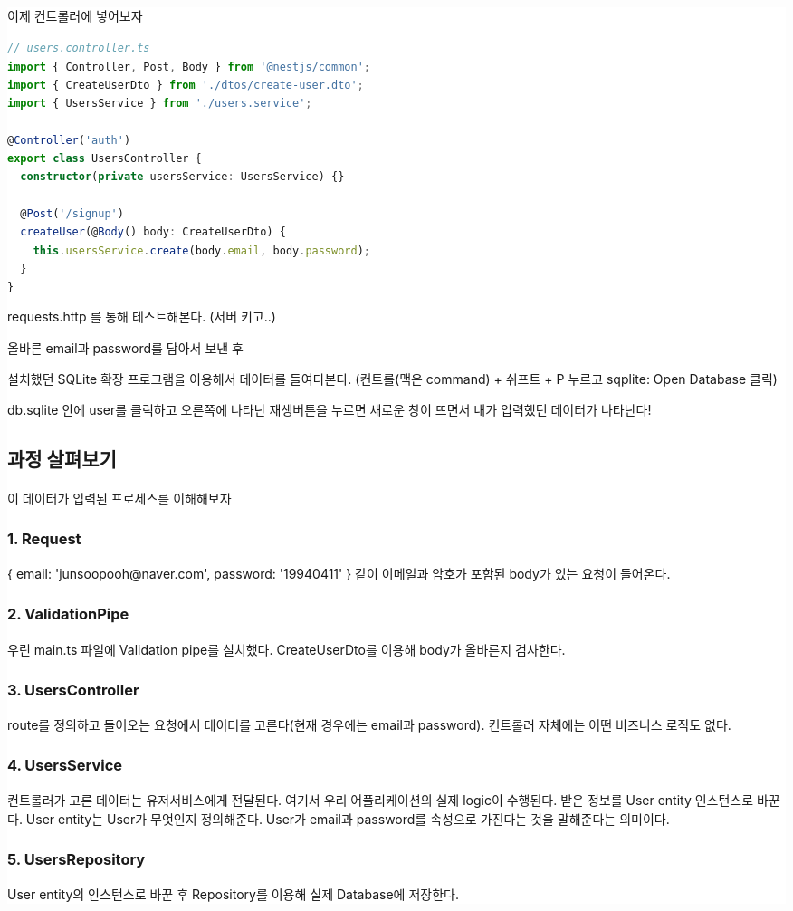 

이제 컨트롤러에 넣어보자

```typescript
// users.controller.ts
import { Controller, Post, Body } from '@nestjs/common';
import { CreateUserDto } from './dtos/create-user.dto';
import { UsersService } from './users.service';

@Controller('auth')
export class UsersController {
  constructor(private usersService: UsersService) {}

  @Post('/signup')
  createUser(@Body() body: CreateUserDto) {
    this.usersService.create(body.email, body.password);
  }
}

```



requests.http 를 통해 테스트해본다. (서버 키고..)

올바른 email과 password를 담아서 보낸 후

설치했던 SQLite 확장 프로그램을 이용해서 데이터를 들여다본다. (컨트롤(맥은 command) + 쉬프트 + P 누르고 sqplite: Open Database 클릭)

db.sqlite 안에 user를 클릭하고 오른쪽에 나타난 재생버튼을 누르면 새로운 창이 뜨면서 내가 입력했던 데이터가 나타난다!

## 과정 살펴보기

 이 데이터가 입력된 프로세스를 이해해보자

### 1. Request

{ email: 'junsoopooh@naver.com', password: '19940411' } 같이 이메일과 암호가 포함된 body가 있는 요청이 들어온다.

### 2. ValidationPipe

우린 main.ts 파일에 Validation pipe를 설치했다. CreateUserDto를 이용해 body가 올바른지 검사한다. 

### 3. UsersController

route를 정의하고 들어오는 요청에서 데이터를 고른다(현재 경우에는 email과 password). 컨트롤러 자체에는 어떤 비즈니스 로직도 없다.

### 4. UsersService

컨트롤러가 고른 데이터는 유저서비스에게 전달된다. 여기서 우리 어플리케이션의 실제 logic이 수행된다. 받은 정보를 User entity 인스턴스로 바꾼다. User entity는 User가 무엇인지 정의해준다. User가 email과 password를 속성으로 가진다는 것을 말해준다는 의미이다.

### 5. UsersRepository

User entity의 인스턴스로 바꾼 후 Repository를 이용해 실제 Database에 저장한다.
